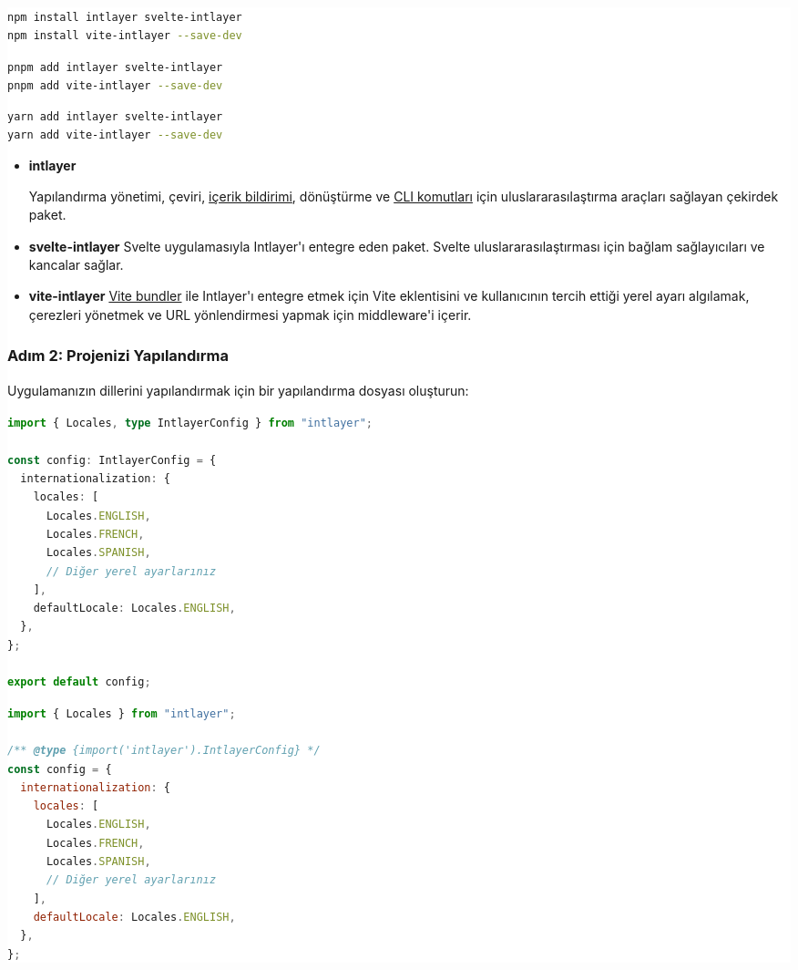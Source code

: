 ```bash packageManager="npm"
npm install intlayer svelte-intlayer
npm install vite-intlayer --save-dev
```

```bash packageManager="pnpm"
pnpm add intlayer svelte-intlayer
pnpm add vite-intlayer --save-dev
```

```bash packageManager="yarn"
yarn add intlayer svelte-intlayer
yarn add vite-intlayer --save-dev
```

- **intlayer**

  Yapılandırma yönetimi, çeviri, [içerik bildirimi](https://github.com/aymericzip/intlayer/blob/main/docs/docs/en/dictionary/content_file.md), dönüştürme ve [CLI komutları](https://github.com/aymericzip/intlayer/blob/main/docs/docs/en/intlayer_cli.md) için uluslararasılaştırma araçları sağlayan çekirdek paket.

- **svelte-intlayer**
  Svelte uygulamasıyla Intlayer'ı entegre eden paket. Svelte uluslararasılaştırması için bağlam sağlayıcıları ve kancalar sağlar.

- **vite-intlayer**
  [Vite bundler](https://vite.dev/guide/why.html#why-bundle-for-production) ile Intlayer'ı entegre etmek için Vite eklentisini ve kullanıcının tercih ettiği yerel ayarı algılamak, çerezleri yönetmek ve URL yönlendirmesi yapmak için middleware'i içerir.

### Adım 2: Projenizi Yapılandırma

Uygulamanızın dillerini yapılandırmak için bir yapılandırma dosyası oluşturun:

```typescript fileName="intlayer.config.ts" codeFormat="typescript"
import { Locales, type IntlayerConfig } from "intlayer";

const config: IntlayerConfig = {
  internationalization: {
    locales: [
      Locales.ENGLISH,
      Locales.FRENCH,
      Locales.SPANISH,
      // Diğer yerel ayarlarınız
    ],
    defaultLocale: Locales.ENGLISH,
  },
};

export default config;
```

```javascript fileName="intlayer.config.mjs" codeFormat="esm"
import { Locales } from "intlayer";

/** @type {import('intlayer').IntlayerConfig} */
const config = {
  internationalization: {
    locales: [
      Locales.ENGLISH,
      Locales.FRENCH,
      Locales.SPANISH,
      // Diğer yerel ayarlarınız
    ],
    defaultLocale: Locales.ENGLISH,
  },
};

```
